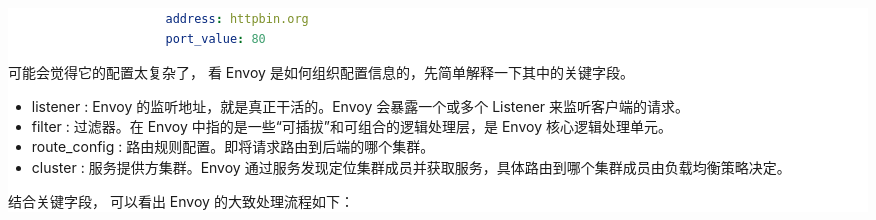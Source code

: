 ```yaml
                      address: httpbin.org
                      port_value: 80

```

可能会觉得它的配置太复杂了， 看 Envoy 是如何组织配置信息的，先简单解释一下其中的关键字段。

- listener : Envoy 的监听地址，就是真正干活的。Envoy 会暴露一个或多个 Listener 来监听客户端的请求。
- filter : 过滤器。在 Envoy 中指的是一些“可插拔”和可组合的逻辑处理层，是 Envoy 核心逻辑处理单元。
- route_config : 路由规则配置。即将请求路由到后端的哪个集群。
- cluster : 服务提供方集群。Envoy 通过服务发现定位集群成员并获取服务，具体路由到哪个集群成员由负载均衡策略决定。

结合关键字段， 可以看出 Envoy 的大致处理流程如下：
